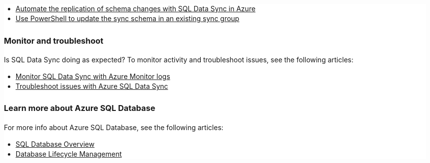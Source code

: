 - [Automate the replication of schema changes with SQL Data Sync in Azure](./sql-data-sync-update-sync-schema.md)
- [Use PowerShell to update the sync schema in an existing sync group](scripts/update-sync-schema-in-sync-group.md)

### Monitor and troubleshoot

Is SQL Data Sync doing as expected? To monitor activity and troubleshoot issues, see the following articles:

- [Monitor SQL Data Sync with Azure Monitor logs](./monitor-tune-overview.md)
- [Troubleshoot issues with Azure SQL Data Sync](./sql-data-sync-troubleshoot.md)

### Learn more about Azure SQL Database

For more info about Azure SQL Database, see the following articles:

- [SQL Database Overview](sql-database-paas-overview.md)
- [Database Lifecycle Management](/previous-versions/sql/sql-server-guides/jj907294(v=sql.110))
